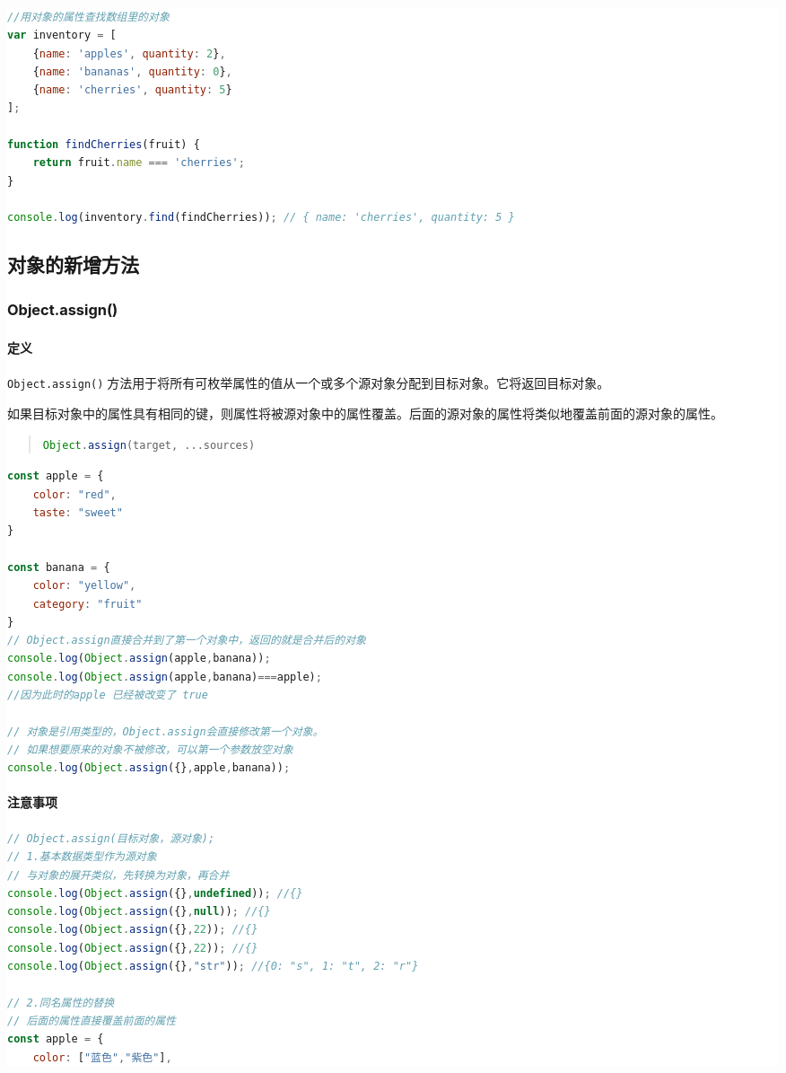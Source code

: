 ```js
//用对象的属性查找数组里的对象
var inventory = [
    {name: 'apples', quantity: 2},
    {name: 'bananas', quantity: 0},
    {name: 'cherries', quantity: 5}
];

function findCherries(fruit) {
    return fruit.name === 'cherries';
}

console.log(inventory.find(findCherries)); // { name: 'cherries', quantity: 5 }
```



## 对象的新增方法

### Object.assign()

#### 定义

`Object.assign()` 方法用于将所有可枚举属性的值从一个或多个源对象分配到目标对象。它将返回目标对象。

如果目标对象中的属性具有相同的键，则属性将被源对象中的属性覆盖。后面的源对象的属性将类似地覆盖前面的源对象的属性。

> ```js
> Object.assign(target, ...sources)
> ```

```js
const apple = {
    color: "red",
    taste: "sweet"
}

const banana = {
    color: "yellow",
    category: "fruit"
}
// Object.assign直接合并到了第一个对象中，返回的就是合并后的对象
console.log(Object.assign(apple,banana));
console.log(Object.assign(apple,banana)===apple); 
//因为此时的apple 已经被改变了 true

// 对象是引用类型的，Object.assign会直接修改第一个对象。
// 如果想要原来的对象不被修改，可以第一个参数放空对象
console.log(Object.assign({},apple,banana));
```

#### 注意事项

```js
// Object.assign(目标对象，源对象);
// 1.基本数据类型作为源对象
// 与对象的展开类似，先转换为对象，再合并
console.log(Object.assign({},undefined)); //{}
console.log(Object.assign({},null)); //{}
console.log(Object.assign({},22)); //{}
console.log(Object.assign({},22)); //{}
console.log(Object.assign({},"str")); //{0: "s", 1: "t", 2: "r"}

// 2.同名属性的替换
// 后面的属性直接覆盖前面的属性
const apple = {
    color: ["蓝色","紫色"],
```